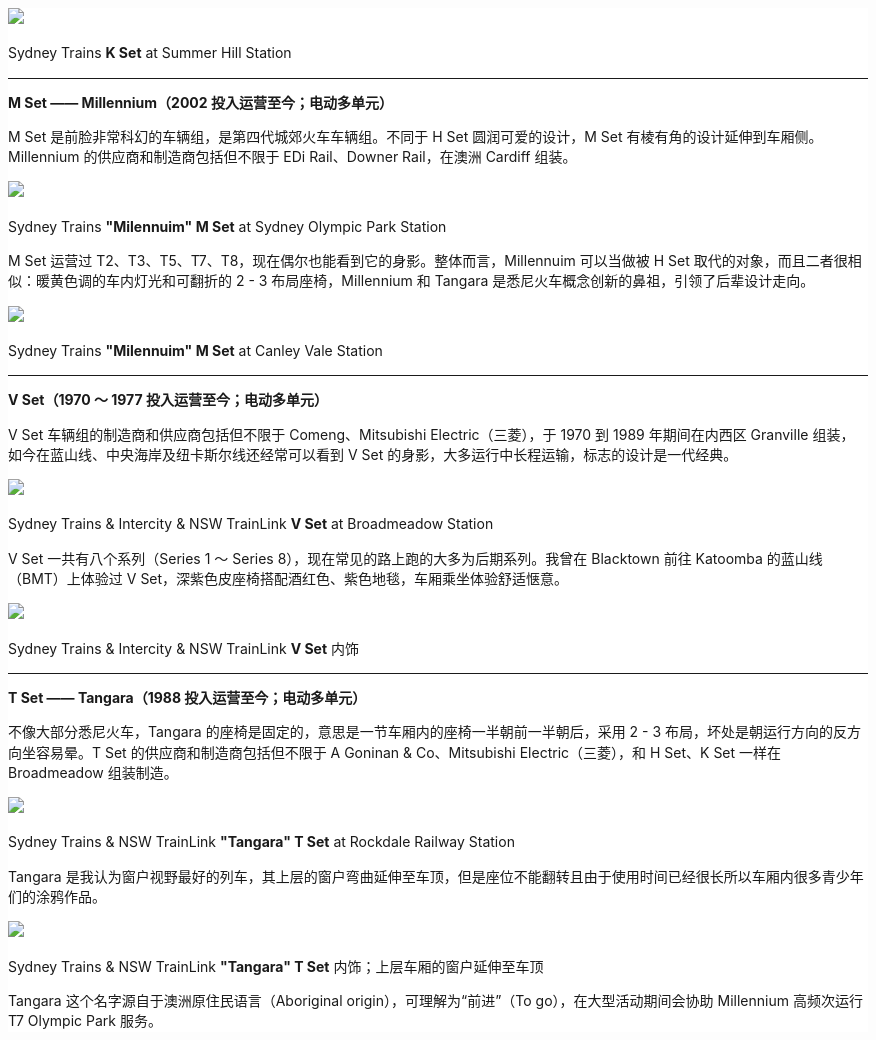 ![](https://proxy-prod.omnivore-image-cache.app/0x0,s2Rt4cPMjYNvWz8UTjDpXxQ_mGAwEaPxu_6tNs54UEWQ/https://cdn.sspai.com/2024/02/21/ee98731b27bf81e7698ded3626204065.jpg?imageView2/2/w/1120/q/40/interlace/1/ignore-error/1)

Sydney Trains **K Set** at Summer Hill Station

---

**M Set —— Millennium（2002 投入运营至今；电动多单元）**

M Set 是前脸非常科幻的车辆组，是第四代城郊火车车辆组。不同于 H Set 圆润可爱的设计，M Set 有棱有角的设计延伸到车厢侧。Millennium 的供应商和制造商包括但不限于 EDi Rail、Downer Rail，在澳洲 Cardiff 组装。

![](https://proxy-prod.omnivore-image-cache.app/0x0,s0rPPdXeG0XV-vuz17CGyAKM5FoJMUtsltXIJgcyVCwQ/https://cdn.sspai.com/2024/02/22/59b674652dc7d3d4031d4adb0c36f7d9.jpg?imageView2/2/w/1120/q/40/interlace/1/ignore-error/1)

Sydney Trains **"Milennuim" M Set** at Sydney Olympic Park Station

M Set 运营过 T2、T3、T5、T7、T8，现在偶尔也能看到它的身影。整体而言，Millennuim 可以当做被 H Set 取代的对象，而且二者很相似：暖黄色调的车内灯光和可翻折的 2 - 3 布局座椅，Millennium 和 Tangara 是悉尼火车概念创新的鼻祖，引领了后辈设计走向。

![](https://proxy-prod.omnivore-image-cache.app/0x0,s_l2P0Rlwdq9gM94eN6gqGfWivA064XfZzuyea_py2hE/https://cdn.sspai.com/2024/02/21/3051decce16b5ae595d7d426d53b36a5.jpg?imageView2/2/w/1120/q/40/interlace/1/ignore-error/1)

Sydney Trains **"Milennuim" M Set** at Canley Vale Station

---

**V Set（1970 ～ 1977 投入运营至今；电动多单元）**

V Set 车辆组的制造商和供应商包括但不限于 Comeng、Mitsubishi Electric（三菱），于 1970 到 1989 年期间在内西区 Granville 组装，如今在蓝山线、中央海岸及纽卡斯尔线还经常可以看到 V Set 的身影，大多运行中长程运输，标志的设计是一代经典。

![](https://proxy-prod.omnivore-image-cache.app/0x0,sG77xyul2Xtd2SE7RgDZ3iXjC7aUZHgAUsl7SKQjj7Hg/https://cdn.sspai.com/2024/02/21/61c25e3048933a0acea4e6a90a238e24.jpg?imageView2/2/w/1120/q/40/interlace/1/ignore-error/1)

Sydney Trains & Intercity & NSW TrainLink **V Set** at Broadmeadow Station

V Set 一共有八个系列（Series 1 ～ Series 8），现在常见的路上跑的大多为后期系列。我曾在 Blacktown 前往 Katoomba 的蓝山线（BMT）上体验过 V Set，深紫色皮座椅搭配酒红色、紫色地毯，车厢乘坐体验舒适惬意。

![](https://proxy-prod.omnivore-image-cache.app/0x0,sCdXXIifenZyqOU2Y01bLNg3a0wABCAvkx0j9q1D4OuU/https://cdn.sspai.com/2024/02/22/ea64ccbe1737ef5d1e7c776a2c01fae0.jpg?imageView2/2/w/1120/q/40/interlace/1/ignore-error/1)

Sydney Trains & Intercity & NSW TrainLink **V Set** 内饰

---

**T Set —— Tangara（1988 投入运营至今；电动多单元）**

不像大部分悉尼火车，Tangara 的座椅是固定的，意思是一节车厢内的座椅一半朝前一半朝后，采用 2 - 3 布局，坏处是朝运行方向的反方向坐容易晕。T Set 的供应商和制造商包括但不限于 A Goninan & Co、Mitsubishi Electric（三菱），和 H Set、K Set 一样在 Broadmeadow 组装制造。

![](https://proxy-prod.omnivore-image-cache.app/0x0,sIpI4T-K5GkuhndtVGCibqf9hxf7xrAn9XK93XqS_olg/https://cdn.sspai.com/2024/02/21/3f3b27ae90c70339c9f1569656f9fc52.jpg?imageView2/2/w/1120/q/40/interlace/1/ignore-error/1)

Sydney Trains & NSW TrainLink **"Tangara" T Set** at Rockdale Railway Station

Tangara 是我认为窗户视野最好的列车，其上层的窗户弯曲延伸至车顶，但是座位不能翻转且由于使用时间已经很长所以车厢内很多青少年们的涂鸦作品。

![](https://proxy-prod.omnivore-image-cache.app/0x0,sqkllySvZCJZ0W16sMluNX6KXYXydMQh3XDXdlzyu8sE/https://cdn.sspai.com/2024/02/22/b388c3216d37c1228ff7286db7a969a2.JPG?imageView2/2/w/1120/q/40/interlace/1/ignore-error/1)

Sydney Trains & NSW TrainLink **"Tangara" T Set** 内饰；上层车厢的窗户延伸至车顶

Tangara 这个名字源自于澳洲原住民语言（Aboriginal origin），可理解为“前进”（To go），在大型活动期间会协助 Millennium 高频次运行 T7 Olympic Park 服务。

